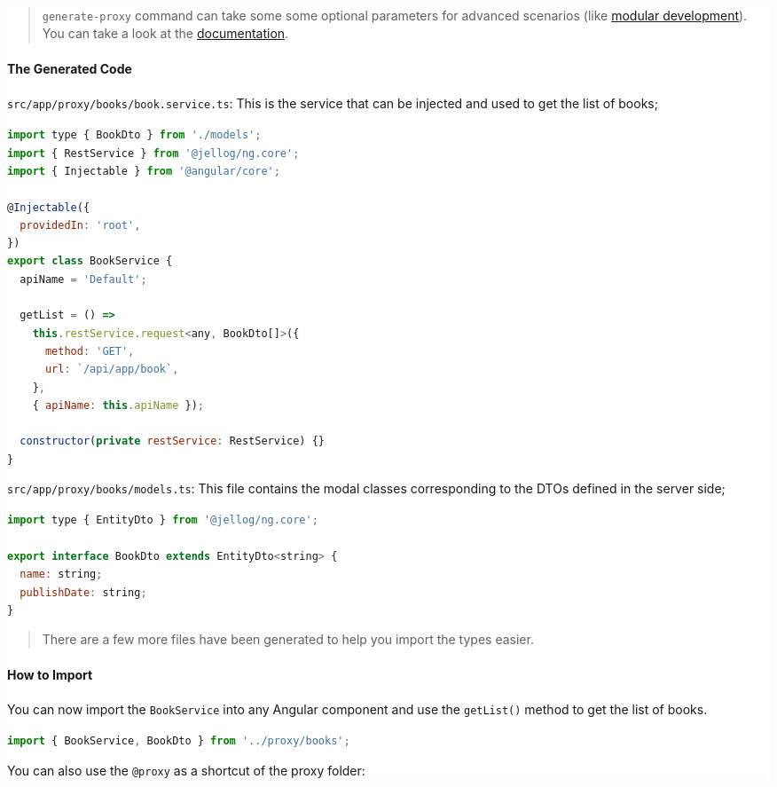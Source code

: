 > `generate-proxy` command can take some some optional parameters for advanced scenarios (like [modular development](https://docs.jellog.io/en/jellog/latest/Module-Development-Basics)). You can take a look at the [documentation](https://docs.jellog.io/en/jellog/latest/UI/Angular/Service-Proxies).

#### The Generated Code

`src/app/proxy/books/book.service.ts`: This is the service that can be injected and used to get the list of books;

````js
import type { BookDto } from './models';
import { RestService } from '@jellog/ng.core';
import { Injectable } from '@angular/core';

@Injectable({
  providedIn: 'root',
})
export class BookService {
  apiName = 'Default';

  getList = () =>
    this.restService.request<any, BookDto[]>({
      method: 'GET',
      url: `/api/app/book`,
    },
    { apiName: this.apiName });

  constructor(private restService: RestService) {}
}
````

`src/app/proxy/books/models.ts`: This file contains the modal classes corresponding to the DTOs defined in the server side;

````js
import type { EntityDto } from '@jellog/ng.core';

export interface BookDto extends EntityDto<string> {
  name: string;
  publishDate: string;
}
````

> There are a few more files have been generated to help you import the types easier.

#### How to Import

You can now import the `BookService` into any Angular component and use the `getList()` method to get the list of books.

````js
import { BookService, BookDto } from '../proxy/books';
````

You can also use the `@proxy` as a shortcut of the proxy folder:
